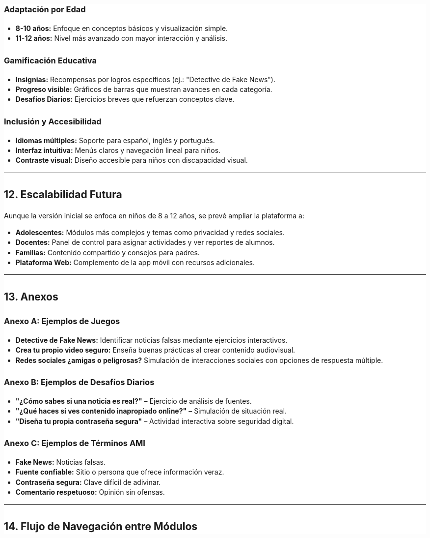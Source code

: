 ### Adaptación por Edad  
- **8-10 años:** Enfoque en conceptos básicos y visualización simple.  
- **11-12 años:** Nivel más avanzado con mayor interacción y análisis.  

### Gamificación Educativa  
- **Insignias:** Recompensas por logros específicos (ej.: "Detective de Fake News").  
- **Progreso visible:** Gráficos de barras que muestran avances en cada categoría.  
- **Desafíos Diarios:** Ejercicios breves que refuerzan conceptos clave.  

### Inclusión y Accesibilidad  
- **Idiomas múltiples:** Soporte para español, inglés y portugués.  
- **Interfaz intuitiva:** Menús claros y navegación lineal para niños.  
- **Contraste visual:** Diseño accesible para niños con discapacidad visual.  

---

## 12. Escalabilidad Futura  

Aunque la versión inicial se enfoca en niños de 8 a 12 años, se prevé ampliar la plataforma a:  

- **Adolescentes:** Módulos más complejos y temas como privacidad y redes sociales.  
- **Docentes:** Panel de control para asignar actividades y ver reportes de alumnos.  
- **Familias:** Contenido compartido y consejos para padres.  
- **Plataforma Web:** Complemento de la app móvil con recursos adicionales.  

---

## 13. Anexos  

### Anexo A: Ejemplos de Juegos  
- **Detective de Fake News:** Identificar noticias falsas mediante ejercicios interactivos.  
- **Crea tu propio video seguro:** Enseña buenas prácticas al crear contenido audiovisual.  
- **Redes sociales ¿amigas o peligrosas?** Simulación de interacciones sociales con opciones de respuesta múltiple.  

### Anexo B: Ejemplos de Desafíos Diarios  
- **"¿Cómo sabes si una noticia es real?"** – Ejercicio de análisis de fuentes.  
- **"¿Qué haces si ves contenido inapropiado online?"** – Simulación de situación real.  
- **"Diseña tu propia contraseña segura"** – Actividad interactiva sobre seguridad digital.  

### Anexo C: Ejemplos de Términos AMI  
- **Fake News:** Noticias falsas.  
- **Fuente confiable:** Sitio o persona que ofrece información veraz.  
- **Contraseña segura:** Clave difícil de adivinar.  
- **Comentario respetuoso:** Opinión sin ofensas.  

---

## 14. Flujo de Navegación entre Módulos  
